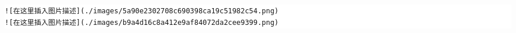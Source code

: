     ![在这里插入图片描述](./images/5a90e2302708c690398ca19c51982c54.png)  
    ![在这里插入图片描述](./images/b9a4d16c8a412e9af84072da2cee9399.png)  